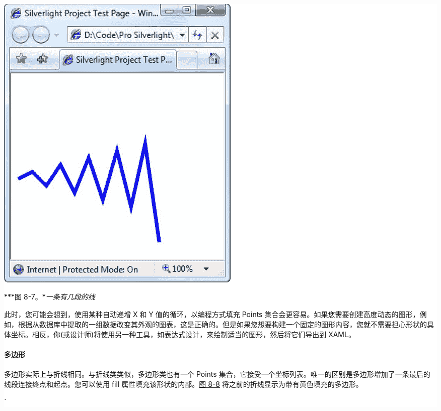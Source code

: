 ![images](img/9781430234791_Fig08-07.jpg)

***图 8-7。**一条有几段的线*

此时，您可能会想到，使用某种自动递增 X 和 Y 值的循环，以编程方式填充 Points 集合会更容易。如果您需要创建高度动态的图形，例如，根据从数据库中提取的一组数据改变其外观的图表，这是正确的。但是如果您想要构建一个固定的图形内容，您就不需要担心形状的具体坐标。相反，你(或设计师)将使用另一种工具，如表达式设计，来绘制适当的图形，然后将它们导出到 XAML。

#### 多边形

多边形实际上与折线相同。与折线类类似，多边形类也有一个 Points 集合，它接受一个坐标列表。唯一的区别是多边形增加了一条最后的线段连接终点和起点。您可以使用 fill 属性填充该形状的内部。[图 8-8](#fig_8_8) 将之前的折线显示为带有黄色填充的多边形。

`<Polygon Stroke="Blue" StrokeThickness="5" Points="10,150 30,140 50,160 70,130
90,170 110,120 130,180 150,110 170,190 190,100 210,240" Fill="Yellow">